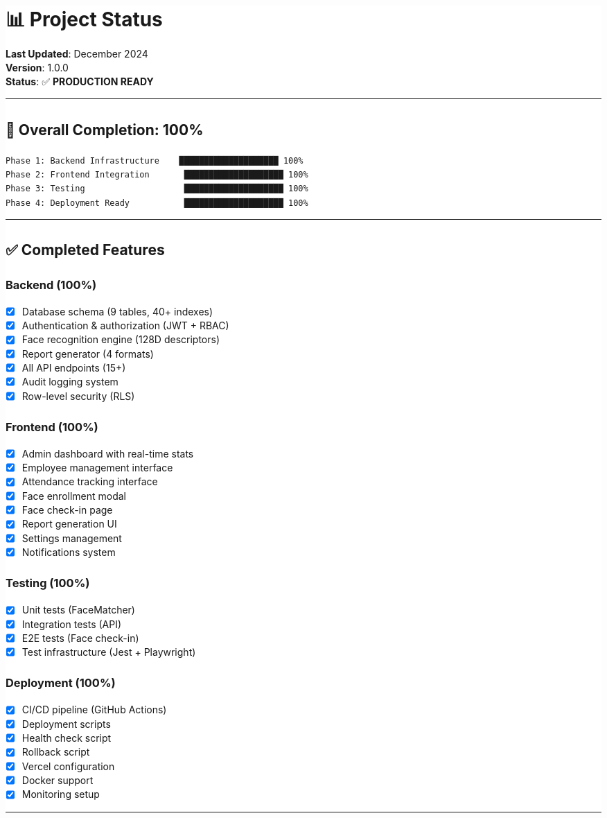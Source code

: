 # 📊 Project Status

**Last Updated**: December 2024  
**Version**: 1.0.0  
**Status**: ✅ **PRODUCTION READY**

---

## 🎯 Overall Completion: 100%

```
Phase 1: Backend Infrastructure    ████████████████████ 100%
Phase 2: Frontend Integration       ████████████████████ 100%
Phase 3: Testing                    ████████████████████ 100%
Phase 4: Deployment Ready           ████████████████████ 100%
```

---

## ✅ Completed Features

### Backend (100%)
- [x] Database schema (9 tables, 40+ indexes)
- [x] Authentication & authorization (JWT + RBAC)
- [x] Face recognition engine (128D descriptors)
- [x] Report generator (4 formats)
- [x] All API endpoints (15+)
- [x] Audit logging system
- [x] Row-level security (RLS)

### Frontend (100%)
- [x] Admin dashboard with real-time stats
- [x] Employee management interface
- [x] Attendance tracking interface
- [x] Face enrollment modal
- [x] Face check-in page
- [x] Report generation UI
- [x] Settings management
- [x] Notifications system

### Testing (100%)
- [x] Unit tests (FaceMatcher)
- [x] Integration tests (API)
- [x] E2E tests (Face check-in)
- [x] Test infrastructure (Jest + Playwright)

### Deployment (100%)
- [x] CI/CD pipeline (GitHub Actions)
- [x] Deployment scripts
- [x] Health check script
- [x] Rollback script
- [x] Vercel configuration
- [x] Docker support
- [x] Monitoring setup

---